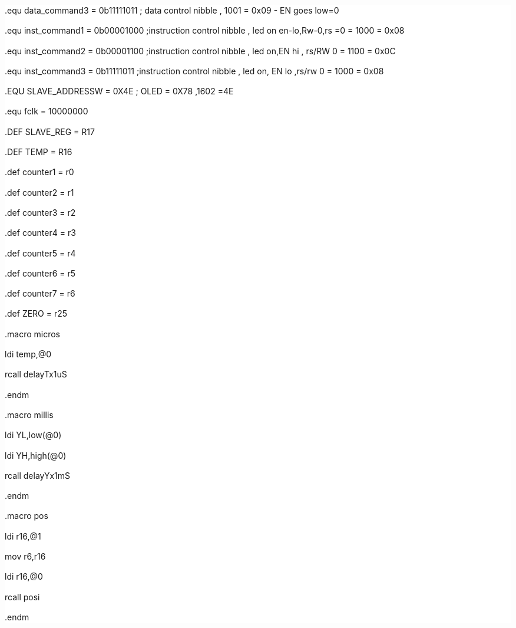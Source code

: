 .equ data_command3 = 0b11111011        ; data control nibble , 1001  = 0x09   - EN goes low=0

.equ inst_command1 = 0b00001000        ;instruction control nibble ,  led on en-lo,Rw-0,rs =0   = 1000   = 0x08

.equ inst_command2 = 0b00001100        ;instruction control nibble ,  led on,EN hi , rs/RW 0    = 1100   = 0x0C

.equ inst_command3 = 0b11111011        ;instruction control nibble  , led on, EN lo ,rs/rw 0    = 1000   = 0x08

.EQU SLAVE_ADDRESSW = 0X4E   ; OLED = 0X78 ,1602 =4E

.equ fclk = 10000000

.DEF  SLAVE_REG = R17

.DEF  TEMP = R16

.def counter1 = r0

.def counter2 = r1

.def counter3 = r2

.def counter4 = r3

.def counter5 = r4

.def counter6 = r5

.def counter7 = r6

.def ZERO = r25

.macro micros

ldi temp,@0

rcall delayTx1uS

.endm

.macro millis

ldi YL,low(@0)

ldi YH,high(@0)

rcall delayYx1mS

.endm

.macro pos

ldi r16,@1

mov r6,r16

ldi r16,@0

rcall posi

.endm
